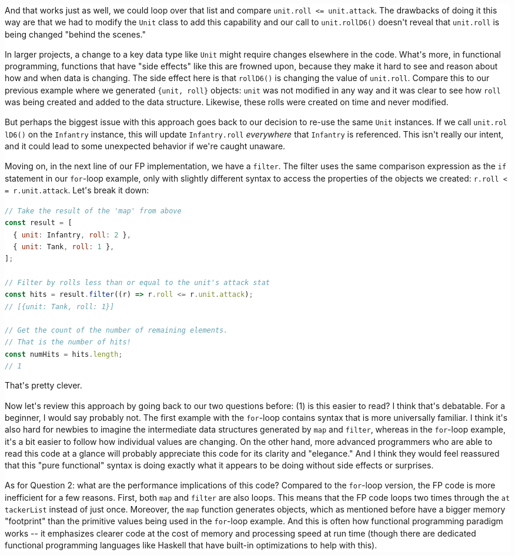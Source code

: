 And that works just as well, we could loop over that list and compare `unit.roll <= unit.attack`. The drawbacks of doing it this way are that we had to modify the `Unit` class to add this capability and our call to `unit.rollD6()` doesn't reveal that `unit.roll` is being changed "behind the scenes."

In larger projects, a change to a key data type like `Unit` might require changes elsewhere in the code. What's more, in functional programming, functions that have "side effects" like this are frowned upon, because they make it hard to see and reason about how and when data is changing. The side effect here is that `rollD6()` is changing the value of `unit.roll`. Compare this to our previous example where we generated `{unit, roll}` objects: `unit` was not modified in any way and it was clear to see how `roll` was being created and added to the data structure. Likewise, these rolls were created on time and never modified.

But perhaps the biggest issue with this approach goes back to our decision to re-use the same `Unit` instances. If we call `unit.rollD6()` on the `Infantry` instance, this will update `Infantry.roll` _everywhere_ that `Infantry` is referenced. This isn't really our intent, and it could lead to some unexpected behavior if we're caught unaware.

Moving on, in the next line of our FP implementation, we have a `filter`. The filter uses the same comparison expression as the `if` statement in our `for`-loop example, only with slightly different syntax to access the properties of the objects we created: `r.roll <= r.unit.attack`. Let's break it down:

```javascript
// Take the result of the 'map' from above
const result = [
  { unit: Infantry, roll: 2 },
  { unit: Tank, roll: 1 },
];

// Filter by rolls less than or equal to the unit's attack stat
const hits = result.filter((r) => r.roll <= r.unit.attack);
// [{unit: Tank, roll: 1}]

// Get the count of the number of remaining elements.
// That is the number of hits!
const numHits = hits.length;
// 1
```

That's pretty clever.

Now let's review this approach by going back to our two questions before: (1) is this easier to read? I think that's debatable. For a beginner, I would say probably not. The first example with the `for`-loop contains syntax that is more universally familiar. I think it's also hard for newbies to imagine the intermediate data structures generated by `map` and `filter`, whereas in the `for`-loop example, it's a bit easier to follow how individual values are changing. On the other hand, more advanced programmers who are able to read this code at a glance will probably appreciate this code for its clarity and "elegance." And I think they would feel reassured that this "pure functional" syntax is doing exactly what it appears to be doing without side effects or surprises.

As for Question 2: what are the performance implications of this code? Compared to the `for`-loop version, the FP code is more inefficient for a few reasons. First, both `map` and `filter` are also loops. This means that the FP code loops two times through the `attackerList` instead of just once. Moreover, the `map` function generates objects, which as mentioned before have a bigger memory "footprint" than the primitive values being used in the `for`-loop example. And this is often how functional programming paradigm works -- it emphasizes clearer code at the cost of memory and processing speed at run time (though there are dedicated functional programming languages like Haskell that have built-in optimizations to help with this).


[^1]: Andrew Howlett demonstrates a "brute force" method and takes this obsession to a whole new level in his paper [Probability of Outcomes of A&A Battles](https://www.radagast.ca/axis_and_allies/probability_of_outcomes_of_a&a_battles.pdf). He also wrote his own [very robust desktop A&A combat simulator back in 2003](https://radagast.ca/axis_and_allies/batsimv2.html) that also uses a Monte Carlo method.